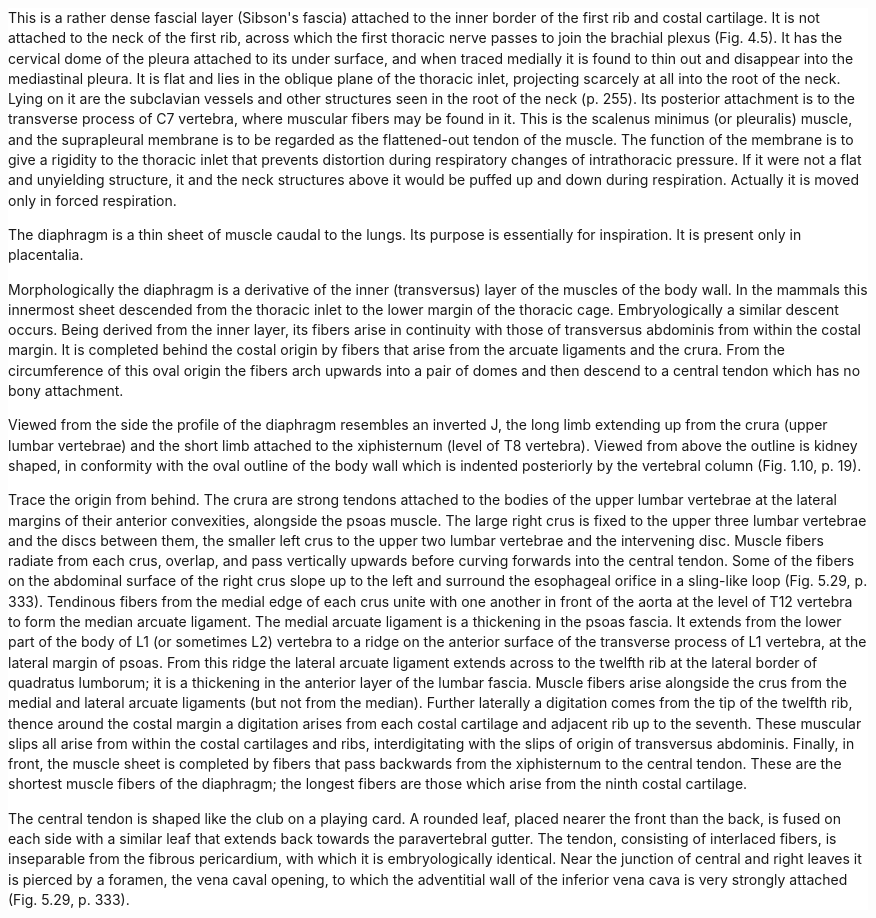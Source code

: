 This is a rather dense fascial layer (Sibson's fascia) attached to the inner border of the first rib and costal cartilage. It is not attached to the neck of the first rib, across which the first thoracic nerve passes to join the brachial plexus (Fig. 4.5). It has the cervical dome of the pleura attached to its under surface, and when traced medially it is found to thin out and disappear into the mediastinal pleura. It is flat and lies in the oblique plane of the thoracic inlet, projecting scarcely at all into the root of the neck. Lying on it are the subclavian vessels and other structures seen in the root of the neck (p. 255). Its posterior attachment is to the transverse process of C7 vertebra, where muscular fibers may be found in it. This is the scalenus minimus (or pleuralis) muscle, and the suprapleural membrane is to be regarded as the flattened-out tendon of the muscle. The function of the membrane is to give a rigidity to the thoracic inlet that prevents distortion during respiratory changes of intrathoracic pressure. If it were not a flat and unyielding structure, it and the neck structures above it would be puffed up and down during respiration. Actually it is moved only in forced respiration.

The diaphragm is a thin sheet of muscle caudal to the lungs. Its purpose is essentially for inspiration. It is present only in placentalia.

Morphologically the diaphragm is a derivative of the inner (transversus) layer of the muscles of the body wall. In the mammals this innermost sheet descended from the thoracic inlet to the lower margin of the thoracic cage. Embryologically a similar descent occurs. Being derived from the inner layer, its fibers arise in continuity with those of transversus abdominis from within the costal margin. It is completed behind the costal origin by fibers that arise from the arcuate ligaments and the crura. From the circumference of this oval origin the fibers arch upwards into a pair of domes and then descend to a central tendon which has no bony attachment.

Viewed from the side the profile of the diaphragm resembles an inverted J, the long limb extending up from the crura (upper lumbar vertebrae) and the short limb attached to the xiphisternum (level of T8 vertebra). Viewed from above the outline is kidney shaped, in conformity with the oval outline of the body wall which is indented posteriorly by the vertebral column (Fig. 1.10, p. 19).

Trace the origin from behind. The crura are strong tendons attached to the bodies of the upper lumbar vertebrae at the lateral margins of their anterior convexities, alongside the psoas muscle. The large right crus is fixed to the upper three lumbar vertebrae and the discs between them, the smaller left crus to the upper two lumbar vertebrae and the intervening disc. Muscle fibers radiate from each crus, overlap, and pass vertically upwards before curving forwards into the central tendon. Some of the fibers on the abdominal surface of the right crus slope up to the left and surround the esophageal orifice in a sling-like loop (Fig. 5.29, p. 333). Tendinous fibers from the medial edge of each crus unite with one another in front of the aorta at the level of T12 vertebra to form the median arcuate ligament. The medial arcuate ligament is a thickening in the psoas fascia. It extends from the lower part of the body of L1 (or sometimes L2) vertebra to a ridge on the anterior surface of the transverse process of L1 vertebra, at the lateral margin of psoas. From this ridge the lateral arcuate ligament extends across to the twelfth rib at the lateral border of quadratus lumborum; it is a thickening in the anterior layer of the lumbar fascia. Muscle fibers arise alongside the crus from the medial and lateral arcuate ligaments (but not from the median). Further laterally a digitation comes from the tip of the twelfth rib, thence around the costal margin a digitation arises from each costal cartilage and adjacent rib up to the seventh. These muscular slips all arise from within the costal cartilages and ribs, interdigitating with the slips of origin of transversus abdominis. Finally, in front, the muscle sheet is completed by fibers that pass backwards from the xiphisternum to the central tendon. These are the shortest muscle fibers of the diaphragm; the longest fibers are those which arise from the ninth costal cartilage.

The central tendon is shaped like the club on a playing card. A rounded leaf, placed nearer the front than the back, is fused on each side with a similar leaf that extends back towards the paravertebral gutter. The tendon, consisting of interlaced fibers, is inseparable from the fibrous pericardium, with which it is embryologically identical. Near the junction of central and right leaves it is pierced by a foramen, the vena caval opening, to which the adventitial wall of the inferior vena cava is very strongly attached (Fig. 5.29, p. 333).
